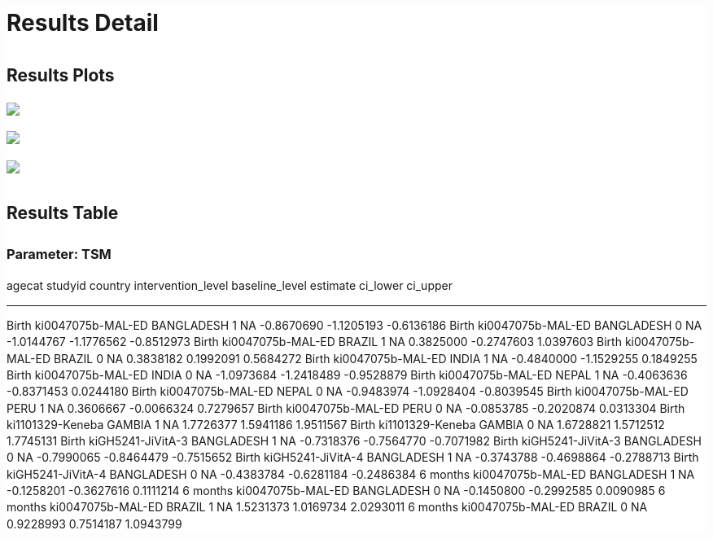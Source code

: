
# Results Detail

## Results Plots
![](/tmp/0fea7592-ca27-4a13-bd6d-ad6ef6999658/25cc07b9-1f4f-45d1-aead-bf297a6c66ef/REPORT_files/figure-html/plot_tsm-1.png)



![](/tmp/0fea7592-ca27-4a13-bd6d-ad6ef6999658/25cc07b9-1f4f-45d1-aead-bf297a6c66ef/REPORT_files/figure-html/plot_ate-1.png)



![](/tmp/0fea7592-ca27-4a13-bd6d-ad6ef6999658/25cc07b9-1f4f-45d1-aead-bf297a6c66ef/REPORT_files/figure-html/plot_par-1.png)

## Results Table

### Parameter: TSM


agecat      studyid               country      intervention_level   baseline_level      estimate     ci_lower     ci_upper
----------  --------------------  -----------  -------------------  ---------------  -----------  -----------  -----------
Birth       ki0047075b-MAL-ED     BANGLADESH   1                    NA                -0.8670690   -1.1205193   -0.6136186
Birth       ki0047075b-MAL-ED     BANGLADESH   0                    NA                -1.0144767   -1.1776562   -0.8512973
Birth       ki0047075b-MAL-ED     BRAZIL       1                    NA                 0.3825000   -0.2747603    1.0397603
Birth       ki0047075b-MAL-ED     BRAZIL       0                    NA                 0.3838182    0.1992091    0.5684272
Birth       ki0047075b-MAL-ED     INDIA        1                    NA                -0.4840000   -1.1529255    0.1849255
Birth       ki0047075b-MAL-ED     INDIA        0                    NA                -1.0973684   -1.2418489   -0.9528879
Birth       ki0047075b-MAL-ED     NEPAL        1                    NA                -0.4063636   -0.8371453    0.0244180
Birth       ki0047075b-MAL-ED     NEPAL        0                    NA                -0.9483974   -1.0928404   -0.8039545
Birth       ki0047075b-MAL-ED     PERU         1                    NA                 0.3606667   -0.0066324    0.7279657
Birth       ki0047075b-MAL-ED     PERU         0                    NA                -0.0853785   -0.2020874    0.0313304
Birth       ki1101329-Keneba      GAMBIA       1                    NA                 1.7726377    1.5941186    1.9511567
Birth       ki1101329-Keneba      GAMBIA       0                    NA                 1.6728821    1.5712512    1.7745131
Birth       kiGH5241-JiVitA-3     BANGLADESH   1                    NA                -0.7318376   -0.7564770   -0.7071982
Birth       kiGH5241-JiVitA-3     BANGLADESH   0                    NA                -0.7990065   -0.8464479   -0.7515652
Birth       kiGH5241-JiVitA-4     BANGLADESH   1                    NA                -0.3743788   -0.4698864   -0.2788713
Birth       kiGH5241-JiVitA-4     BANGLADESH   0                    NA                -0.4383784   -0.6281184   -0.2486384
6 months    ki0047075b-MAL-ED     BANGLADESH   1                    NA                -0.1258201   -0.3627616    0.1111214
6 months    ki0047075b-MAL-ED     BANGLADESH   0                    NA                -0.1450800   -0.2992585    0.0090985
6 months    ki0047075b-MAL-ED     BRAZIL       1                    NA                 1.5231373    1.0169734    2.0293011
6 months    ki0047075b-MAL-ED     BRAZIL       0                    NA                 0.9228993    0.7514187    1.0943799